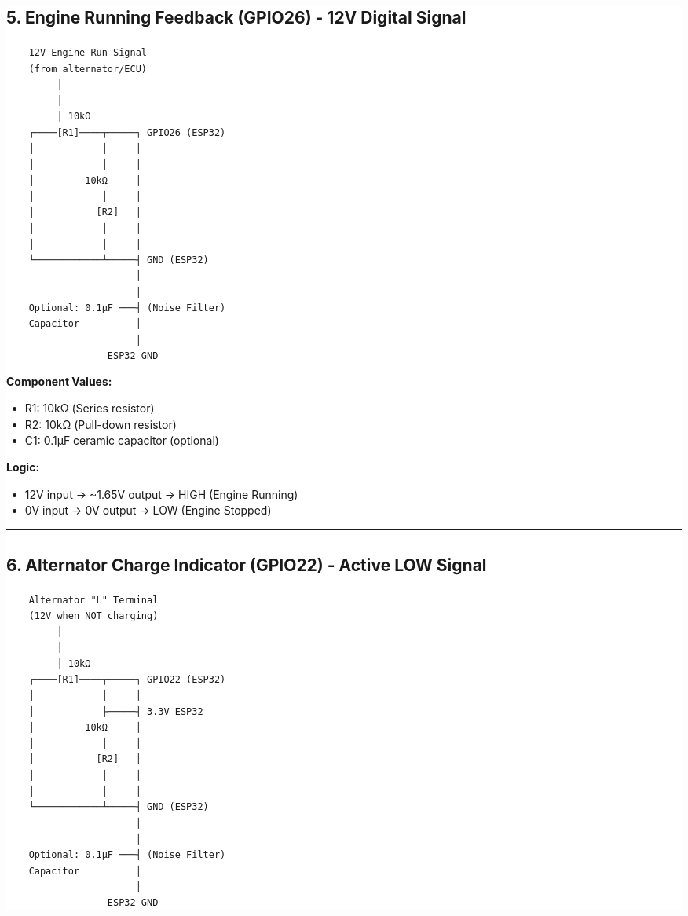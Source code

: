
## 5. Engine Running Feedback (GPIO26) - 12V Digital Signal

```
    12V Engine Run Signal
    (from alternator/ECU)
         │
         │
         │ 10kΩ
    ┌────[R1]────┬─────┐ GPIO26 (ESP32)
    │            │     │
    │            │     │
    │         10kΩ     │
    │            │     │
    │           [R2]   │
    │            │     │
    │            │     │
    └────────────┴─────┤ GND (ESP32)
                       │
                       │
    Optional: 0.1µF ───┤ (Noise Filter)
    Capacitor          │
                       │
                  ESP32 GND
```

**Component Values:**
- R1: 10kΩ (Series resistor)
- R2: 10kΩ (Pull-down resistor)
- C1: 0.1µF ceramic capacitor (optional)

**Logic:**
- 12V input → ~1.65V output → HIGH (Engine Running)
- 0V input → 0V output → LOW (Engine Stopped)

---

## 6. Alternator Charge Indicator (GPIO22) - Active LOW Signal

```
    Alternator "L" Terminal
    (12V when NOT charging)
         │
         │
         │ 10kΩ
    ┌────[R1]────┬─────┐ GPIO22 (ESP32)
    │            │     │
    │            ├─────┤ 3.3V ESP32
    │         10kΩ     │
    │            │     │
    │           [R2]   │
    │            │     │
    │            │     │
    └────────────┴─────┤ GND (ESP32)
                       │
                       │
    Optional: 0.1µF ───┤ (Noise Filter)
    Capacitor          │
                       │
                  ESP32 GND
```
